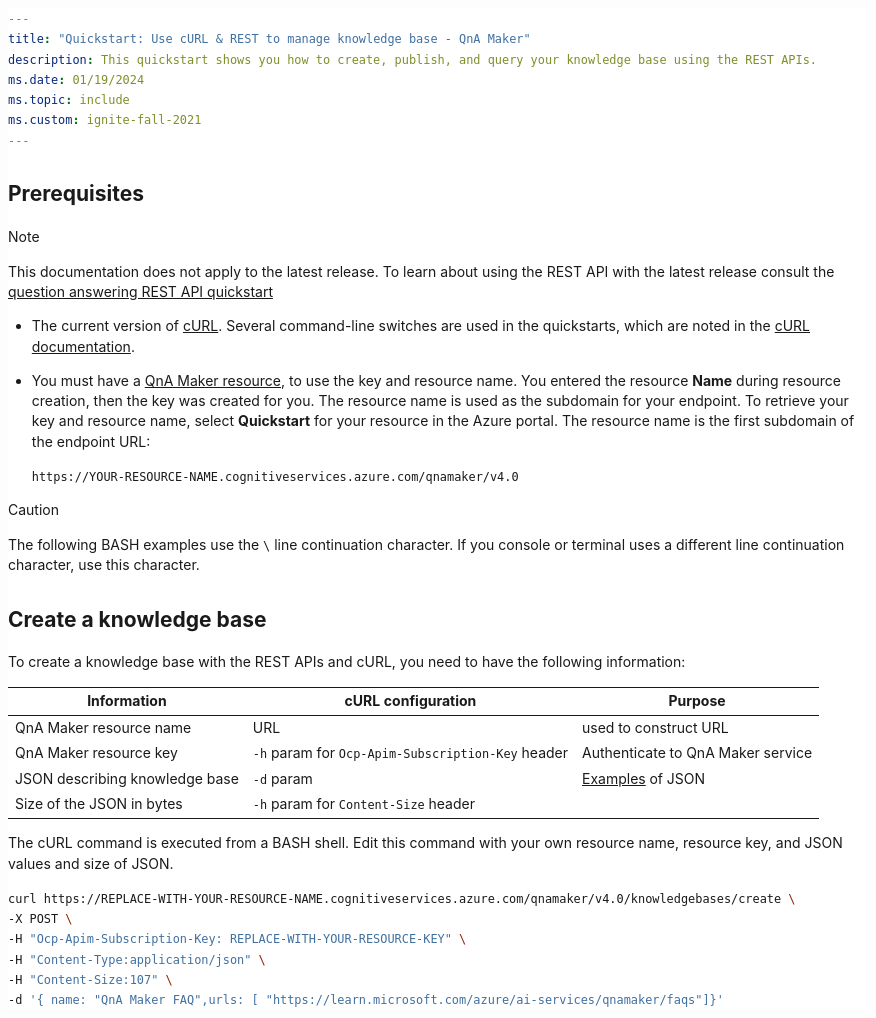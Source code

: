 ```yaml
---
title: "Quickstart: Use cURL & REST to manage knowledge base - QnA Maker"
description: This quickstart shows you how to create, publish, and query your knowledge base using the REST APIs.
ms.date: 01/19/2024
ms.topic: include
ms.custom: ignite-fall-2021
---
```


## Prerequisites

> [!NOTE]
> This documentation does not apply to the latest release. To learn about using the REST API with the latest release consult the [question answering REST API quickstart](../../language-service/question-answering/quickstart/sdk.md?pivots=rest)

* The current version of [cURL](https://curl.haxx.se/). Several command-line switches are used in the quickstarts, which are noted in the [cURL documentation](https://curl.haxx.se/docs/manpage.html).
* You must have a [QnA Maker resource](../how-to/set-up-qnamaker-service-azure.md?tabs=v1#create-a-new-qna-maker-service), to use the key and resource name. You entered the resource **Name** during resource creation, then the key was created for you. The resource name is used as the subdomain for your endpoint. To retrieve your key and resource name, select **Quickstart** for your resource in the Azure portal. The resource name is the first subdomain of the endpoint URL:

    `https://YOUR-RESOURCE-NAME.cognitiveservices.azure.com/qnamaker/v4.0`

> [!CAUTION]
> The following BASH examples use the `\` line continuation character. If you console or terminal uses a different line continuation character, use this character.

## Create a knowledge base

To create a knowledge base with the REST APIs and cURL, you need to have the following information:

|Information|cURL configuration|Purpose|
|--|--|--|
|QnA Maker resource name|URL|used to construct URL|
|QnA Maker resource key|`-h` param for `Ocp-Apim-Subscription-Key` header|Authenticate to QnA Maker service|
|JSON describing knowledge base|`-d` param|[Examples](/rest/api/cognitiveservices/qnamaker/knowledgebase/create#examples) of JSON|
|Size of the JSON in bytes|`-h` param for `Content-Size` header||

The cURL command is executed from a BASH shell. Edit this command with your own resource name, resource key, and JSON values and size of JSON.

```bash
curl https://REPLACE-WITH-YOUR-RESOURCE-NAME.cognitiveservices.azure.com/qnamaker/v4.0/knowledgebases/create \
-X POST \
-H "Ocp-Apim-Subscription-Key: REPLACE-WITH-YOUR-RESOURCE-KEY" \
-H "Content-Type:application/json" \
-H "Content-Size:107" \
-d '{ name: "QnA Maker FAQ",urls: [ "https://learn.microsoft.com/azure/ai-services/qnamaker/faqs"]}'
```
